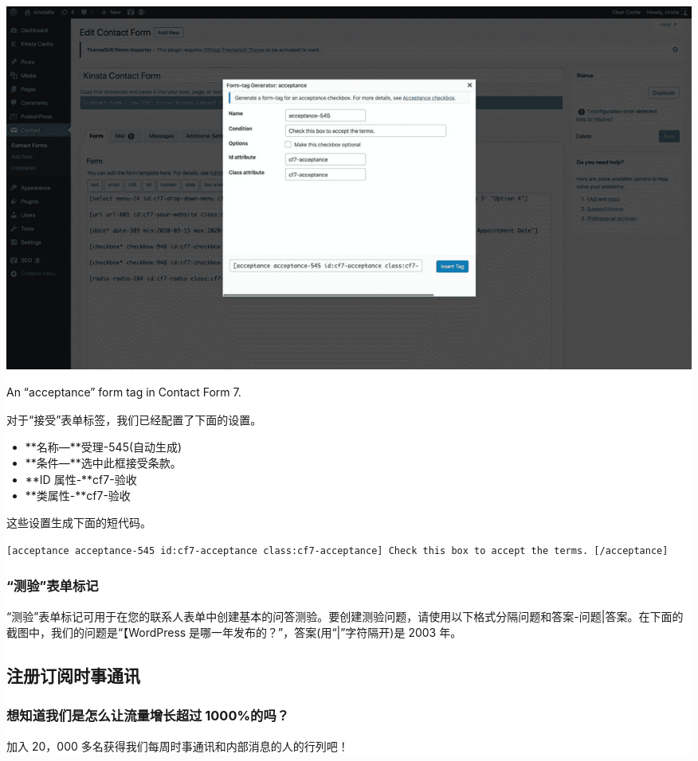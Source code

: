 ![An “acceptance” form tag in Contact Form 7.](img/82141f703d1d29abe6042b9f8c655f8b.png)

An “acceptance” form tag in Contact Form 7.



对于“接受”表单标签，我们已经配置了下面的设置。

*   **名称—**受理-545(自动生成)
*   **条件—**选中此框接受条款。
*   **ID 属性-**cf7-验收
*   **类属性-**cf7-验收

这些设置生成下面的短代码。

```
[acceptance acceptance-545 id:cf7-acceptance class:cf7-acceptance] Check this box to accept the terms. [/acceptance]
```

### “测验”表单标记

“测验”表单标记可用于在您的联系人表单中创建基本的问答测验。要创建测验问题，请使用以下格式分隔问题和答案-问题|答案。在下面的截图中，我们的问题是“【WordPress 是哪一年发布的？”，答案(用“|”字符隔开)是 2003 年。

## 注册订阅时事通讯



### 想知道我们是怎么让流量增长超过 1000%的吗？

加入 20，000 多名获得我们每周时事通讯和内部消息的人的行列吧！
